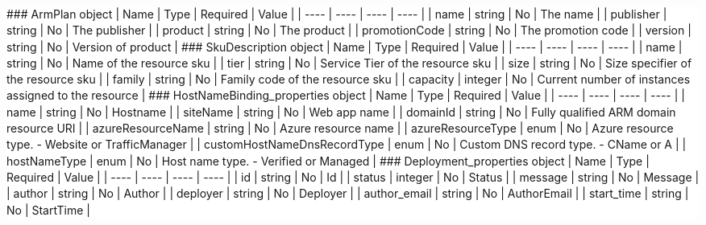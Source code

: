 
<a id="ArmPlan" />
### ArmPlan object
|  Name | Type | Required | Value |
|  ---- | ---- | ---- | ---- |
|  name | string | No | The name |
|  publisher | string | No | The publisher |
|  product | string | No | The product |
|  promotionCode | string | No | The promotion code |
|  version | string | No | Version of product |


<a id="SkuDescription" />
### SkuDescription object
|  Name | Type | Required | Value |
|  ---- | ---- | ---- | ---- |
|  name | string | No | Name of the resource sku |
|  tier | string | No | Service Tier of the resource sku |
|  size | string | No | Size specifier of the resource sku |
|  family | string | No | Family code of the resource sku |
|  capacity | integer | No | Current number of instances assigned to the resource |


<a id="HostNameBinding_properties" />
### HostNameBinding_properties object
|  Name | Type | Required | Value |
|  ---- | ---- | ---- | ---- |
|  name | string | No | Hostname |
|  siteName | string | No | Web app name |
|  domainId | string | No | Fully qualified ARM domain resource URI |
|  azureResourceName | string | No | Azure resource name |
|  azureResourceType | enum | No | Azure resource type. - Website or TrafficManager |
|  customHostNameDnsRecordType | enum | No | Custom DNS record type. - CName or A |
|  hostNameType | enum | No | Host name type. - Verified or Managed |


<a id="Deployment_properties" />
### Deployment_properties object
|  Name | Type | Required | Value |
|  ---- | ---- | ---- | ---- |
|  id | string | No | Id |
|  status | integer | No | Status |
|  message | string | No | Message |
|  author | string | No | Author |
|  deployer | string | No | Deployer |
|  author_email | string | No | AuthorEmail |
|  start_time | string | No | StartTime |